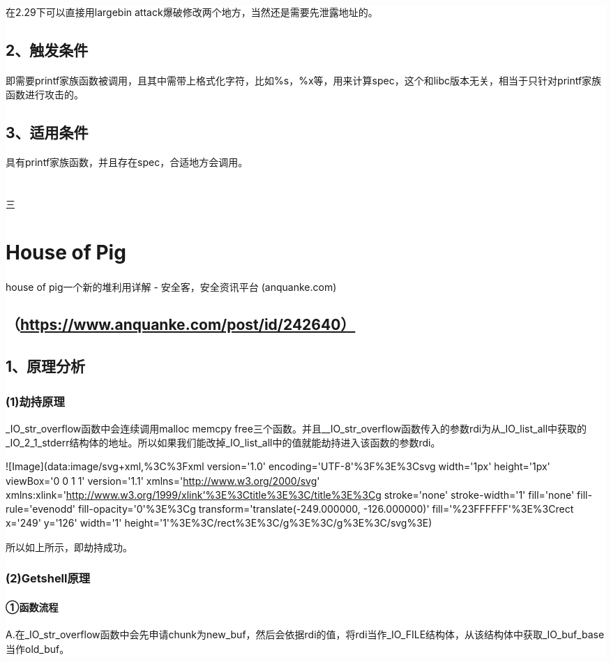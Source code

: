 在2.29下可以直接用largebin attack爆破修改两个地方，当然还是需要先泄露地址的。

  

## **2、触发条件**

  

即需要printf家族函数被调用，且其中需带上格式化字符，比如%s，%x等，用来计算spec，这个和libc版本无关，相当于只针对printf家族函数进行攻击的。

  

## **3、适用条件**

  

具有printf家族函数，并且存在spec，合适地方会调用。

#   

  

三

  

# **House of Pig**

  

house of pig一个新的堆利用详解 - 安全客，安全资讯平台 (anquanke.com)

## （https://www.anquanke.com/post/id/242640）  

##   

## **1、原理分析**

###   

### (1)劫持原理

  

_IO_str_overflow函数中会连续调用malloc memcpy free三个函数。并且__IO_str_overflow函数传入的参数rdi为从_IO_list_all中获取的_IO_2_1_stderr结构体的地址。所以如果我们能改掉_IO_list_all中的值就能劫持进入该函数的参数rdi。

![Image](data:image/svg+xml,%3C%3Fxml version='1.0' encoding='UTF-8'%3F%3E%3Csvg width='1px' height='1px' viewBox='0 0 1 1' version='1.1' xmlns='http://www.w3.org/2000/svg' xmlns:xlink='http://www.w3.org/1999/xlink'%3E%3Ctitle%3E%3C/title%3E%3Cg stroke='none' stroke-width='1' fill='none' fill-rule='evenodd' fill-opacity='0'%3E%3Cg transform='translate(-249.000000, -126.000000)' fill='%23FFFFFF'%3E%3Crect x='249' y='126' width='1' height='1'%3E%3C/rect%3E%3C/g%3E%3C/g%3E%3C/svg%3E)

所以如上所示，即劫持成功。

  

### (2)Getshell原理

  

#### ①函数流程

A.在_IO_str_overflow函数中会先申请chunk为new_buf，然后会依据rdi的值，将rdi当作_IO_FILE结构体，从该结构体中获取_IO_buf_base当作old_buf。
